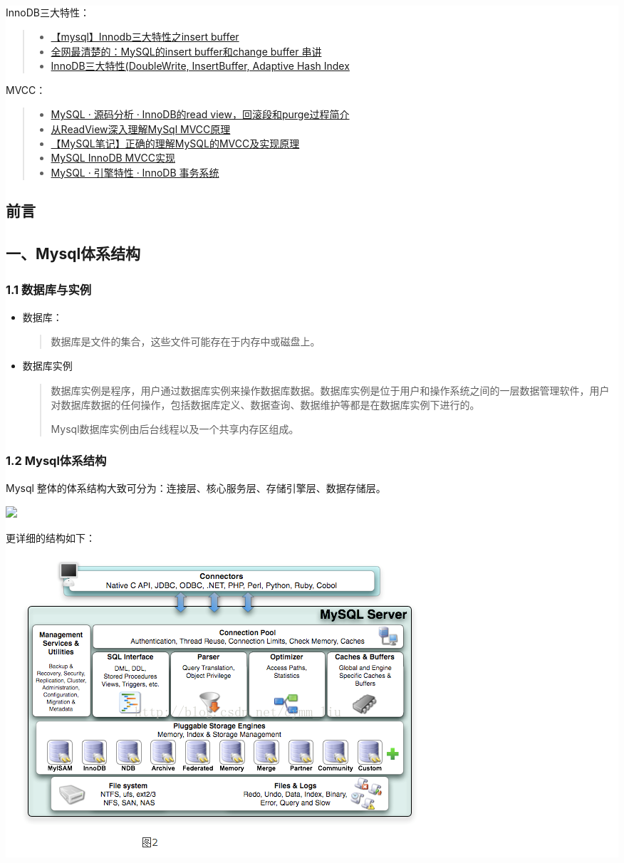 InnoDB三大特性：

> * [【mysql】Innodb三大特性之insert buffer](https://www.cnblogs.com/chenpingzhao/p/4883884.html)
> * [全网最清楚的：MySQL的insert buffer和change buffer 串讲](https://www.cnblogs.com/ZhuChangwu/p/14683528.html)
> * [InnoDB三大特性(DoubleWrite, InsertBuffer, Adaptive Hash Index](https://cheng-dp.github.io/2019/05/05/innodb-three-feature/)

MVCC：

> * [MySQL · 源码分析 · InnoDB的read view，回滚段和purge过程简介](http://mysql.taobao.org/monthly/2018/03/01/)
> * [从ReadView深入理解MySql MVCC原理](https://blog.csdn.net/qq_42651904/article/details/110622818)
> * [【MySQL笔记】正确的理解MySQL的MVCC及实现原理](https://www.helloworld.net/p/3668975309)
> * [MySQL InnoDB MVCC实现](https://zhuanlan.zhihu.com/p/40208895)
> * [MySQL · 引擎特性 · InnoDB 事务系统](http://mysql.taobao.org/monthly/2017/12/01/)

## 前言

## 一、Mysql体系结构

### 1.1 数据库与实例

- 数据库：

  > 数据库是文件的集合，这些文件可能存在于内存中或磁盘上。
  >
- 数据库实例

  > 数据库实例是程序，用户通过数据库实例来操作数据库数据。数据库实例是位于用户和操作系统之间的一层数据管理软件，用户对数据库数据的任何操作，包括数据库定义、数据查询、数据维护等都是在数据库实例下进行的。
  >
  > Mysql数据库实例由后台线程以及一个共享内存区组成。
  >

### 1.2 Mysql体系结构

Mysql 整体的体系结构大致可分为：连接层、核心服务层、存储引擎层、数据存储层。

![](https://imgconvert.csdnimg.cn/aHR0cHM6Ly9pbWctbXkuY3Nkbi5uZXQvdXBsb2Fkcy8yMDEyMTEvMTUvMTM1Mjk1OTg0N185MTQ3LmpwZw?x-oss-process=image/format,png)

更详细的结构如下：

![20150514224849922](images/06-Mysql技术内幕/20150514224849922.png)
